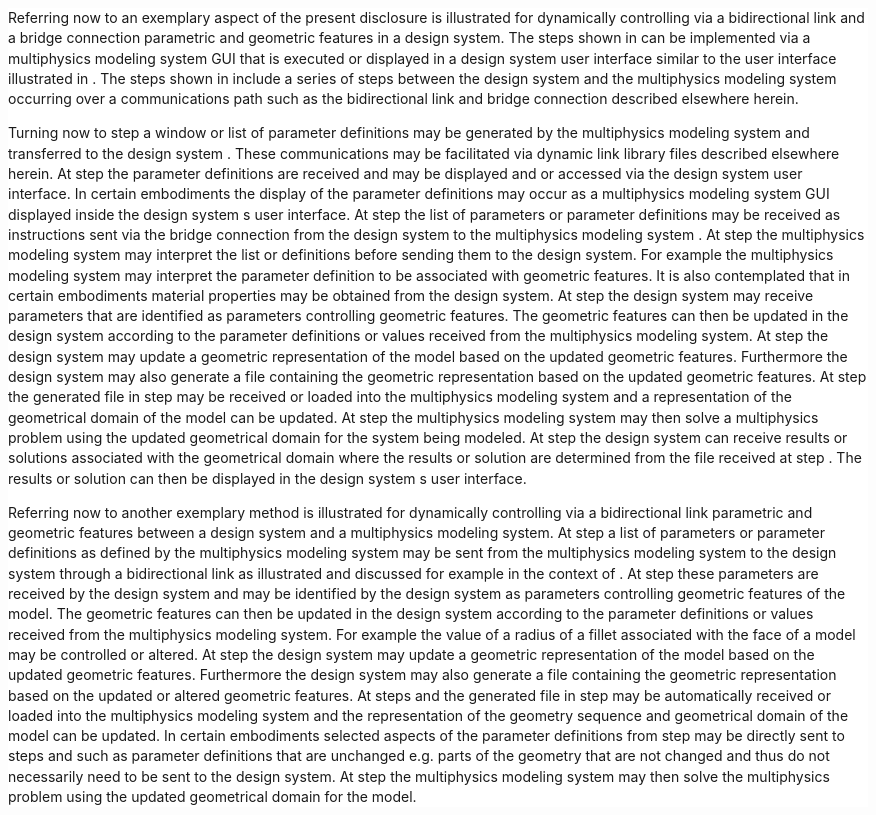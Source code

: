Referring now to an exemplary aspect of the present disclosure is illustrated for dynamically controlling via a bidirectional link and a bridge connection parametric and geometric features in a design system. The steps shown in can be implemented via a multiphysics modeling system GUI that is executed or displayed in a design system user interface similar to the user interface illustrated in . The steps shown in include a series of steps between the design system and the multiphysics modeling system occurring over a communications path such as the bidirectional link and bridge connection described elsewhere herein.

Turning now to step a window or list of parameter definitions may be generated by the multiphysics modeling system and transferred to the design system . These communications may be facilitated via dynamic link library files described elsewhere herein. At step the parameter definitions are received and may be displayed and or accessed via the design system user interface. In certain embodiments the display of the parameter definitions may occur as a multiphysics modeling system GUI displayed inside the design system s user interface. At step the list of parameters or parameter definitions may be received as instructions sent via the bridge connection from the design system to the multiphysics modeling system . At step the multiphysics modeling system may interpret the list or definitions before sending them to the design system. For example the multiphysics modeling system may interpret the parameter definition to be associated with geometric features. It is also contemplated that in certain embodiments material properties may be obtained from the design system. At step the design system may receive parameters that are identified as parameters controlling geometric features. The geometric features can then be updated in the design system according to the parameter definitions or values received from the multiphysics modeling system. At step the design system may update a geometric representation of the model based on the updated geometric features. Furthermore the design system may also generate a file containing the geometric representation based on the updated geometric features. At step the generated file in step may be received or loaded into the multiphysics modeling system and a representation of the geometrical domain of the model can be updated. At step the multiphysics modeling system may then solve a multiphysics problem using the updated geometrical domain for the system being modeled. At step the design system can receive results or solutions associated with the geometrical domain where the results or solution are determined from the file received at step . The results or solution can then be displayed in the design system s user interface.

Referring now to another exemplary method is illustrated for dynamically controlling via a bidirectional link parametric and geometric features between a design system and a multiphysics modeling system. At step a list of parameters or parameter definitions as defined by the multiphysics modeling system may be sent from the multiphysics modeling system to the design system through a bidirectional link as illustrated and discussed for example in the context of . At step these parameters are received by the design system and may be identified by the design system as parameters controlling geometric features of the model. The geometric features can then be updated in the design system according to the parameter definitions or values received from the multiphysics modeling system. For example the value of a radius of a fillet associated with the face of a model may be controlled or altered. At step the design system may update a geometric representation of the model based on the updated geometric features. Furthermore the design system may also generate a file containing the geometric representation based on the updated or altered geometric features. At steps and the generated file in step may be automatically received or loaded into the multiphysics modeling system and the representation of the geometry sequence and geometrical domain of the model can be updated. In certain embodiments selected aspects of the parameter definitions from step may be directly sent to steps and such as parameter definitions that are unchanged e.g. parts of the geometry that are not changed and thus do not necessarily need to be sent to the design system. At step the multiphysics modeling system may then solve the multiphysics problem using the updated geometrical domain for the model.
